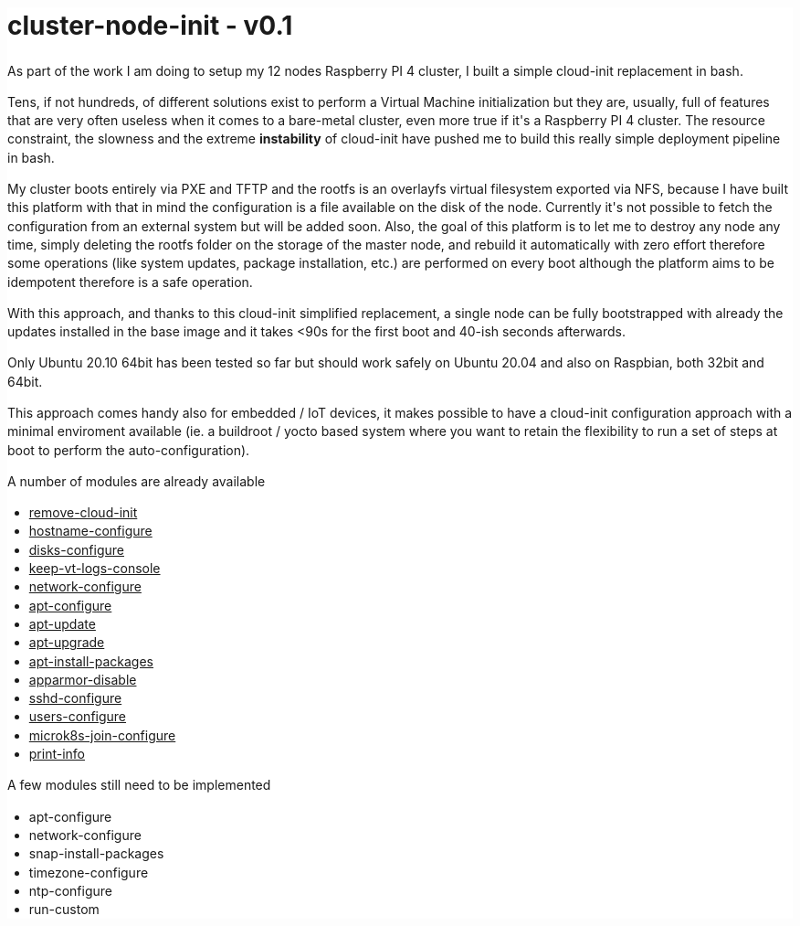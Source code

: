 # cluster-node-init - v0.1

As part of the work I am doing to setup my 12 nodes Raspberry PI 4 cluster, I built a simple cloud-init replacement in bash.

Tens, if not hundreds, of different solutions exist to perform a Virtual Machine initialization but they are, usually, full of features that are very often useless when it comes to a bare-metal cluster, even more true if it's a Raspberry PI 4 cluster.
The resource constraint, the slowness and the extreme **instability** of cloud-init have pushed me to build this really simple deployment pipeline in bash.

My cluster boots entirely via PXE and TFTP and the rootfs is an overlayfs virtual filesystem exported via NFS, because I have built this platform with that in mind the configuration is a file available on the disk of the node. Currently it's not possible to fetch the configuration from an external system but will be added soon.
Also, the goal of this platform is to let me to destroy any node any time, simply deleting the rootfs folder on the storage of the master node, and rebuild it automatically with zero effort therefore some operations (like system updates, package installation, etc.) are performed on every boot although the platform aims to be idempotent therefore is a safe operation.

With this approach, and thanks to this cloud-init simplified replacement, a single node can be fully bootstrapped with already the updates installed in the base image and it takes <90s for the first boot and 40-ish seconds afterwards.

Only Ubuntu 20.10 64bit has been tested so far but should work safely on Ubuntu 20.04 and also on Raspbian, both 32bit and 64bit.

This approach comes handy also for embedded / IoT devices, it makes possible to have a cloud-init configuration approach with a minimal enviroment available (ie. a buildroot / yocto based system where you want to retain the flexibility to run a set of steps at boot to perform the auto-configuration).

A number of modules are already available
- [remove-cloud-init](#remove-cloud-init)
- [hostname-configure](#hostname-configure)
- [disks-configure](#disks-configure)
- [keep-vt-logs-console](#keep-vt-logs-console)
- [network-configure](#network-configure)
- [apt-configure](#apt-configure)
- [apt-update](#apt-update)
- [apt-upgrade](#apt-upgrade)
- [apt-install-packages](#apt-install-packages)
- [apparmor-disable](#apparmor-disable)
- [sshd-configure](#sshd-configure)
- [users-configure](#users-configure)
- [microk8s-join-configure](#microk8s-join-configure)
- [print-info](#print-info)

A few modules still need to be implemented
- apt-configure
- network-configure
- snap-install-packages
- timezone-configure
- ntp-configure
- run-custom
